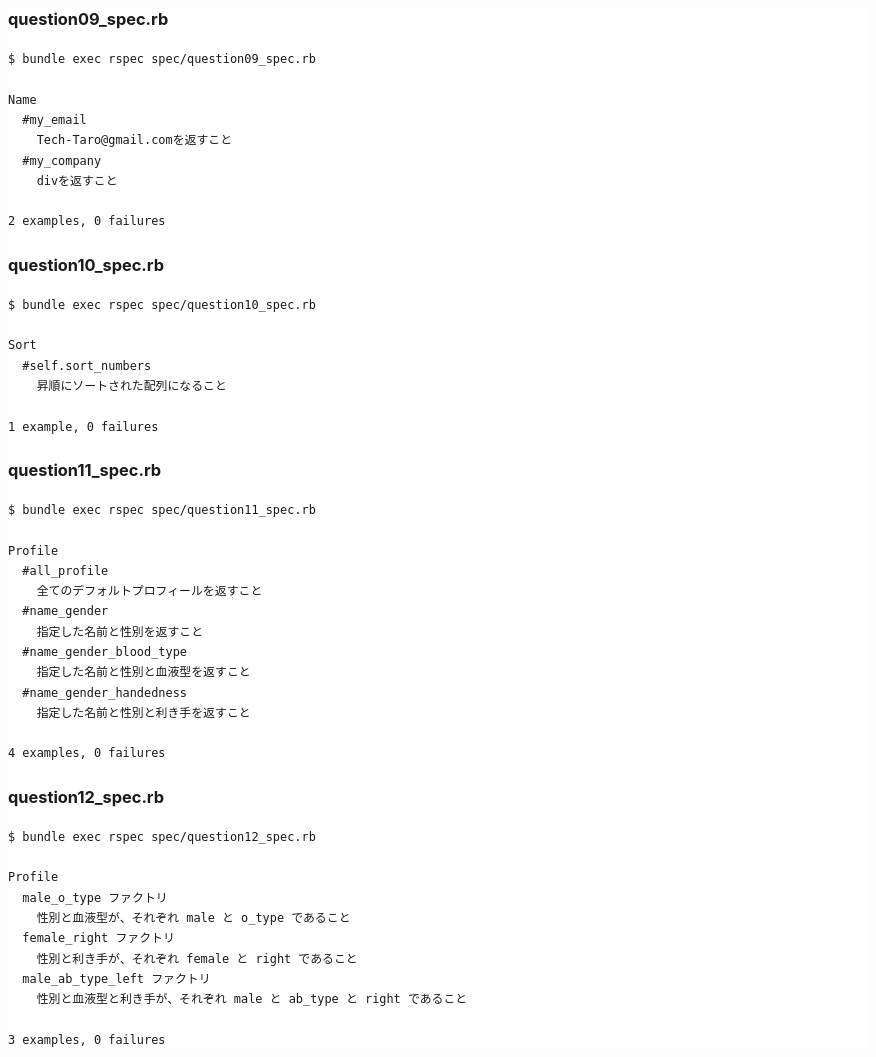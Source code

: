 ### question09_spec.rb
```
$ bundle exec rspec spec/question09_spec.rb

Name
  #my_email
    Tech-Taro@gmail.comを返すこと
  #my_company
    divを返すこと

2 examples, 0 failures
```

### question10_spec.rb
```
$ bundle exec rspec spec/question10_spec.rb

Sort
  #self.sort_numbers
    昇順にソートされた配列になること

1 example, 0 failures
```

### question11_spec.rb
```
$ bundle exec rspec spec/question11_spec.rb

Profile
  #all_profile
    全てのデフォルトプロフィールを返すこと
  #name_gender
    指定した名前と性別を返すこと
  #name_gender_blood_type
    指定した名前と性別と血液型を返すこと
  #name_gender_handedness
    指定した名前と性別と利き手を返すこと

4 examples, 0 failures
```

### question12_spec.rb
```
$ bundle exec rspec spec/question12_spec.rb

Profile
  male_o_type ファクトリ
    性別と血液型が、それぞれ male と o_type であること
  female_right ファクトリ
    性別と利き手が、それぞれ female と right であること
  male_ab_type_left ファクトリ
    性別と血液型と利き手が、それぞれ male と ab_type と right であること

3 examples, 0 failures
```
